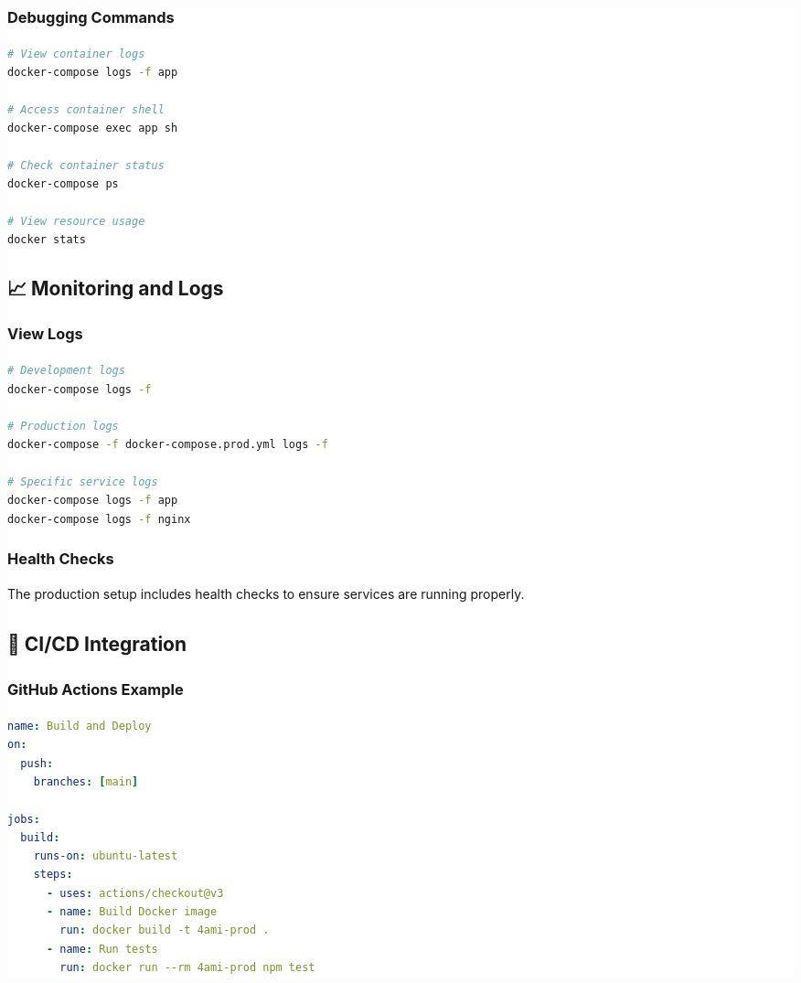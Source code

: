 ### Debugging Commands

```bash
# View container logs
docker-compose logs -f app

# Access container shell
docker-compose exec app sh

# Check container status
docker-compose ps

# View resource usage
docker stats
```

## 📈 Monitoring and Logs

### View Logs
```bash
# Development logs
docker-compose logs -f

# Production logs
docker-compose -f docker-compose.prod.yml logs -f

# Specific service logs
docker-compose logs -f app
docker-compose logs -f nginx
```

### Health Checks
The production setup includes health checks to ensure services are running properly.

## 🔄 CI/CD Integration

### GitHub Actions Example
```yaml
name: Build and Deploy
on:
  push:
    branches: [main]

jobs:
  build:
    runs-on: ubuntu-latest
    steps:
      - uses: actions/checkout@v3
      - name: Build Docker image
        run: docker build -t 4ami-prod .
      - name: Run tests
        run: docker run --rm 4ami-prod npm test
```
